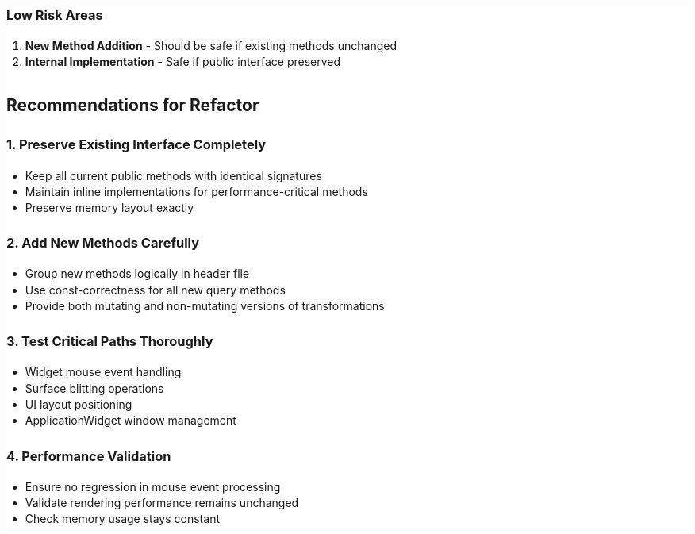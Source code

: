 ### Low Risk Areas
1. **New Method Addition** - Should be safe if existing methods unchanged
2. **Internal Implementation** - Safe if public interface preserved

## Recommendations for Refactor

### 1. Preserve Existing Interface Completely
- Keep all current public methods with identical signatures
- Maintain inline implementations for performance-critical methods
- Preserve memory layout exactly

### 2. Add New Methods Carefully
- Group new methods logically in header file
- Use const-correctness for all new query methods
- Provide both mutating and non-mutating versions of transformations

### 3. Test Critical Paths Thoroughly
- Widget mouse event handling
- Surface blitting operations
- UI layout positioning
- ApplicationWidget window management

### 4. Performance Validation
- Ensure no regression in mouse event processing
- Validate rendering performance remains unchanged
- Check memory usage stays constant